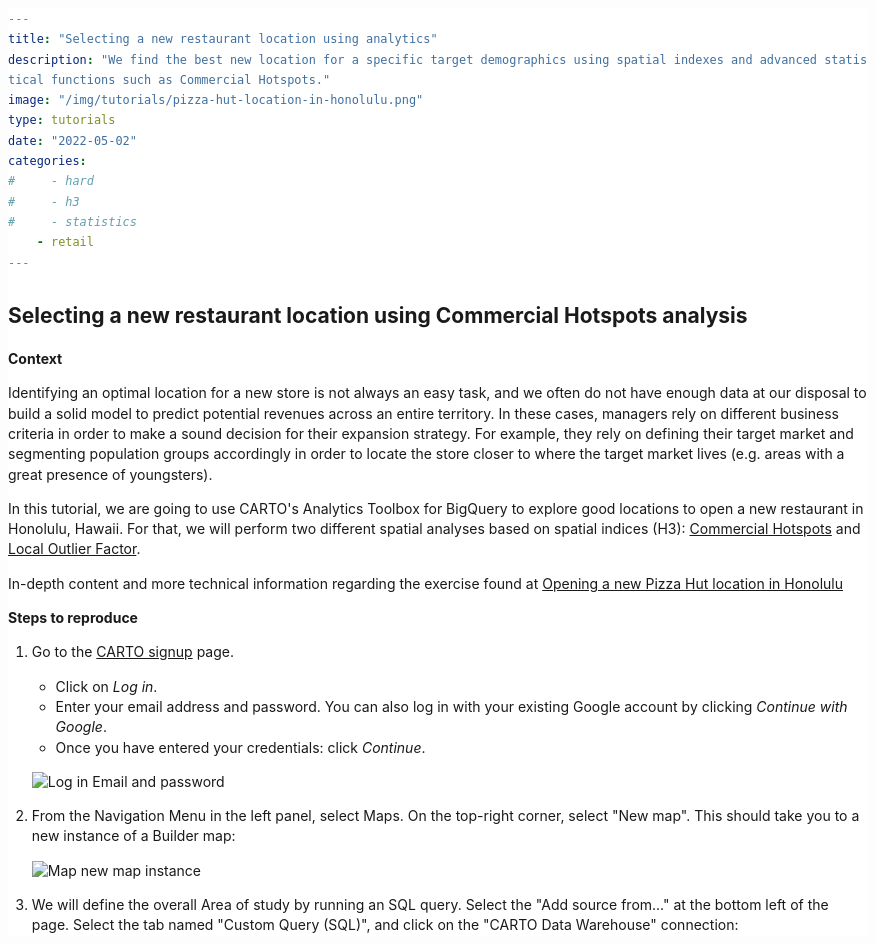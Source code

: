 ```yaml
---
title: "Selecting a new restaurant location using analytics"
description: "We find the best new location for a specific target demographics using spatial indexes and advanced statistical functions such as Commercial Hotspots."
image: "/img/tutorials/pizza-hut-location-in-honolulu.png"
type: tutorials
date: "2022-05-02"
categories:
#     - hard
#     - h3
#     - statistics
    - retail
---
```


## Selecting a new restaurant location using Commercial Hotspots analysis

**Context**

Identifying an optimal location for a new store is not always an easy task, and we often do not have enough data at our disposal to build a solid model to predict potential revenues across an entire territory. In these cases, managers rely on different business criteria in order to make a sound decision for their expansion strategy. For example, they rely on defining their target market and segmenting population groups accordingly in order to locate the store closer to where the target market lives (e.g. areas with a great presence of youngsters).

In this tutorial, we are going to use CARTO's Analytics Toolbox for BigQuery to explore good locations to open a new restaurant in Honolulu, Hawaii. For that, we will perform two different spatial analyses based on spatial indices (H3): [Commercial Hotspots](/analytics-toolbox-bigquery/sql-reference/retail/#commercial_hotspots) and [Local Outlier Factor](/analytics-toolbox-bigquery/sql-reference/statistics/#lof).

In-depth content and more technical information regarding the exercise found at [Opening a new Pizza Hut location in Honolulu](/analytics-toolbox-bigquery/examples/opening-a-new-pizza-hut-location-in-honolulu)

**Steps to reproduce**

1. Go to the <a href="http://app.carto.com/signup" target="_blank">CARTO signup</a> page.
   - Click on *Log in*.
   - Enter your email address and password. You can also log in with your existing Google account by clicking *Continue with Google*.
   - Once you have entered your credentials: click *Continue*.

   ![Log in Email and password](/img/cloud-native-workspace/get-started/login.png)

2. From the Navigation Menu in the left panel, select Maps. On the top-right corner, select "New map". This should take you to a new instance of a Builder map:   

    ![Map new map instance](/img/cloud-native-workspace/tutorials/tutorial13_map_new_map_instance.png)

3. We will define the overall Area of study by running an SQL query. Select the "Add source from..." at the bottom left of the page. Select the tab named "Custom Query (SQL)", and click on the "CARTO Data Warehouse" connection: 

